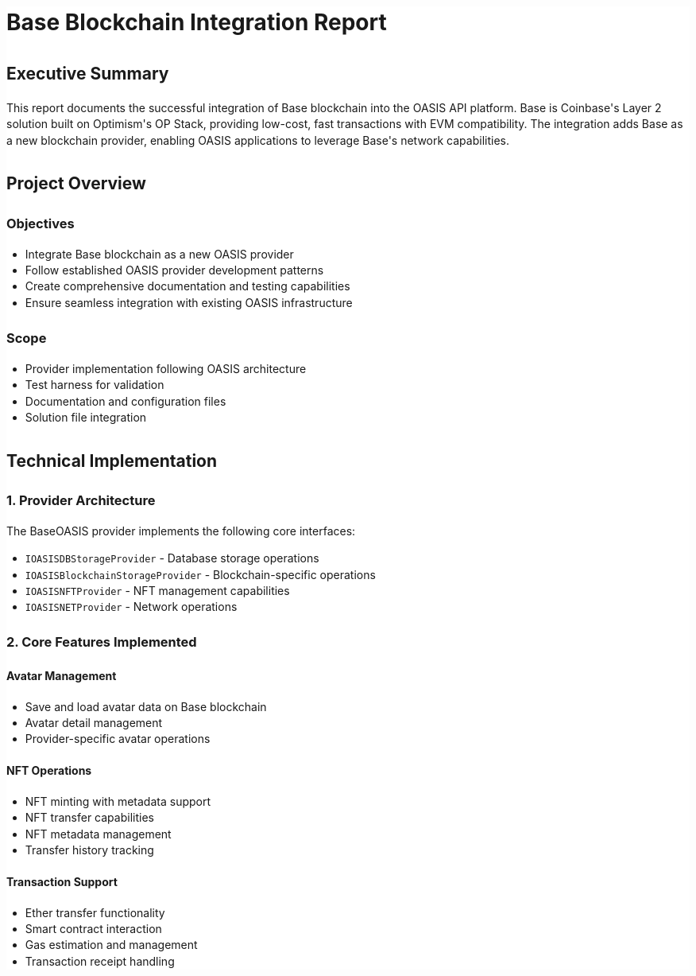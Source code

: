 # Base Blockchain Integration Report

## Executive Summary

This report documents the successful integration of Base blockchain into the OASIS API platform. Base is Coinbase's Layer 2 solution built on Optimism's OP Stack, providing low-cost, fast transactions with EVM compatibility. The integration adds Base as a new blockchain provider, enabling OASIS applications to leverage Base's network capabilities.

## Project Overview

### Objectives
- Integrate Base blockchain as a new OASIS provider
- Follow established OASIS provider development patterns
- Create comprehensive documentation and testing capabilities
- Ensure seamless integration with existing OASIS infrastructure

### Scope
- Provider implementation following OASIS architecture
- Test harness for validation
- Documentation and configuration files
- Solution file integration

## Technical Implementation

### 1. Provider Architecture

The BaseOASIS provider implements the following core interfaces:
- `IOASISDBStorageProvider` - Database storage operations
- `IOASISBlockchainStorageProvider` - Blockchain-specific operations
- `IOASISNFTProvider` - NFT management capabilities
- `IOASISNETProvider` - Network operations

### 2. Core Features Implemented

#### Avatar Management
- Save and load avatar data on Base blockchain
- Avatar detail management
- Provider-specific avatar operations

#### NFT Operations
- NFT minting with metadata support
- NFT transfer capabilities
- NFT metadata management
- Transfer history tracking

#### Transaction Support
- Ether transfer functionality
- Smart contract interaction
- Gas estimation and management
- Transaction receipt handling
